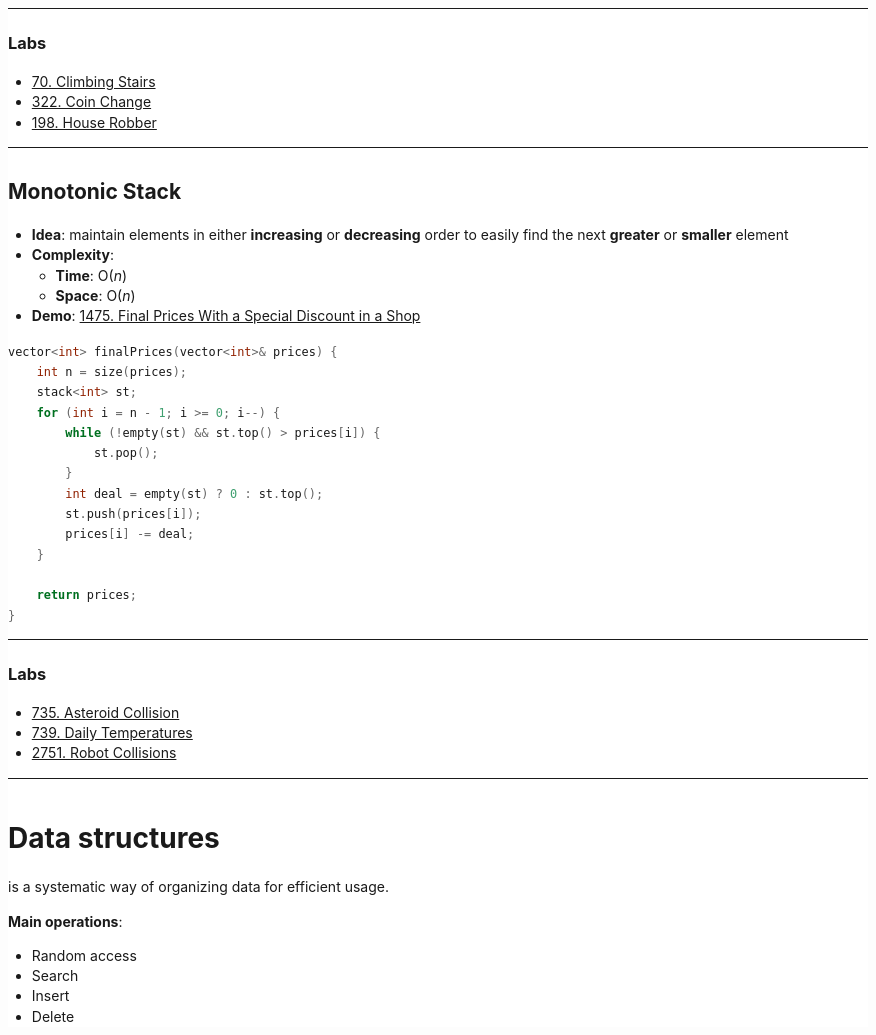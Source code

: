 
---

### Labs

- [70. Climbing Stairs](https://leetcode.com/problems/climbing-stairs/)
- [322. Coin Change](https://leetcode.com/problems/coin-change/)
- [198. House Robber](https://leetcode.com/problems/house-robber/)

---

## Monotonic Stack
- **Idea**: maintain elements in either **increasing** or **decreasing** order to easily find the next **greater** or **smaller** element
- **Complexity**:
	- **Time**: O($n$)
	- **Space**: O($n$)
- **Demo**: [1475. Final Prices With a Special Discount in a Shop](https://leetcode.com/problems/final-prices-with-a-special-discount-in-a-shop/)

```c++
vector<int> finalPrices(vector<int>& prices) {
	int n = size(prices);
	stack<int> st;
	for (int i = n - 1; i >= 0; i--) {
		while (!empty(st) && st.top() > prices[i]) {
			st.pop();
		}
		int deal = empty(st) ? 0 : st.top();
		st.push(prices[i]);
		prices[i] -= deal;
	}

	return prices;
}
```

---

### Labs

- [735. Asteroid Collision](https://leetcode.com/problems/asteroid-collision/)
- [739. Daily Temperatures](https://leetcode.com/problems/daily-temperatures/) 
- [2751. Robot Collisions](https://leetcode.com/problems/robot-collisions/)

---

# Data structures
is a systematic way of organizing data for efficient usage.

**Main operations**:
- Random access
- Search
- Insert
- Delete

